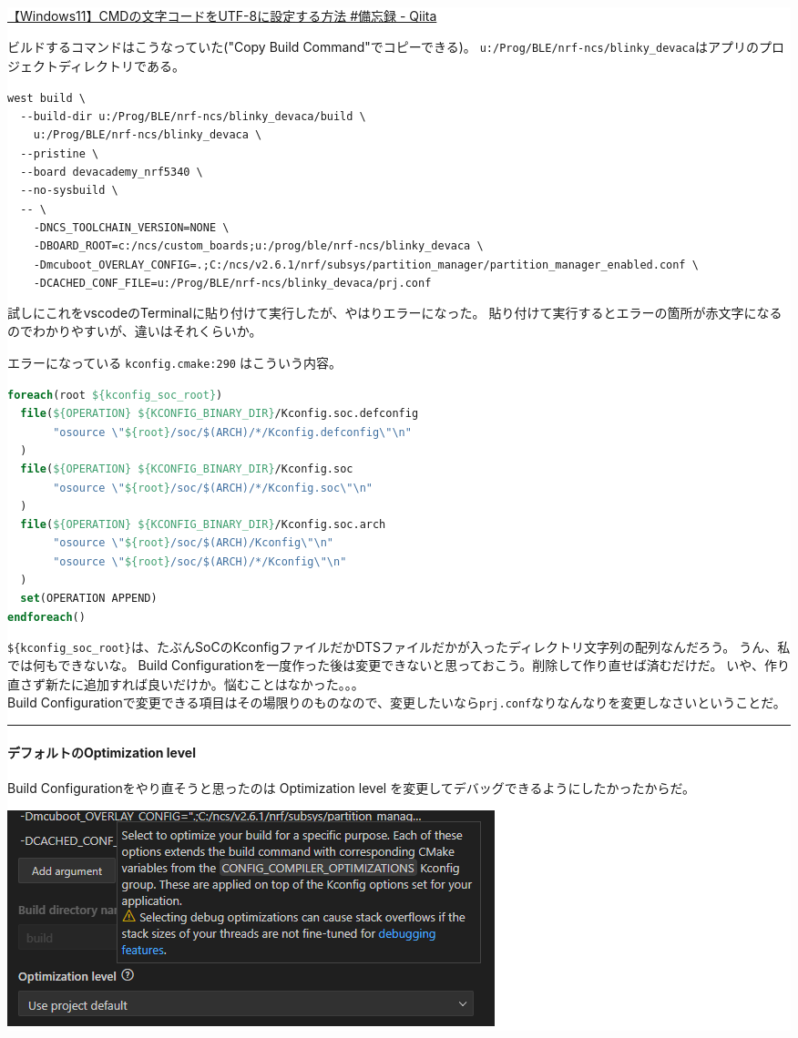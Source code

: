 [【Windows11】CMDの文字コードをUTF-8に設定する方法 #備忘録 - Qiita](https://qiita.com/Ryokhu/items/37b79a48b625b77c7b39)

ビルドするコマンドはこうなっていた("Copy Build Command"でコピーできる)。
`u:/Prog/BLE/nrf-ncs/blinky_devaca`はアプリのプロジェクトディレクトリである。

```
west build \
  --build-dir u:/Prog/BLE/nrf-ncs/blinky_devaca/build \
    u:/Prog/BLE/nrf-ncs/blinky_devaca \
  --pristine \
  --board devacademy_nrf5340 \
  --no-sysbuild \
  -- \
    -DNCS_TOOLCHAIN_VERSION=NONE \
    -DBOARD_ROOT=c:/ncs/custom_boards;u:/prog/ble/nrf-ncs/blinky_devaca \
    -Dmcuboot_OVERLAY_CONFIG=.;C:/ncs/v2.6.1/nrf/subsys/partition_manager/partition_manager_enabled.conf \
    -DCACHED_CONF_FILE=u:/Prog/BLE/nrf-ncs/blinky_devaca/prj.conf
```

試しにこれをvscodeのTerminalに貼り付けて実行したが、やはりエラーになった。
貼り付けて実行するとエラーの箇所が赤文字になるのでわかりやすいが、違いはそれくらいか。

エラーになっている `kconfig.cmake:290` はこういう内容。

```cmake
foreach(root ${kconfig_soc_root})
  file(${OPERATION} ${KCONFIG_BINARY_DIR}/Kconfig.soc.defconfig
       "osource \"${root}/soc/$(ARCH)/*/Kconfig.defconfig\"\n"
  )
  file(${OPERATION} ${KCONFIG_BINARY_DIR}/Kconfig.soc
       "osource \"${root}/soc/$(ARCH)/*/Kconfig.soc\"\n"
  )
  file(${OPERATION} ${KCONFIG_BINARY_DIR}/Kconfig.soc.arch
       "osource \"${root}/soc/$(ARCH)/Kconfig\"\n"
       "osource \"${root}/soc/$(ARCH)/*/Kconfig\"\n"
  )
  set(OPERATION APPEND)
endforeach()
```

`${kconfig_soc_root}`は、たぶんSoCのKconfigファイルだかDTSファイルだかが入ったディレクトリ文字列の配列なんだろう。
うん、私では何もできないな。
Build Configurationを一度作った後は変更できないと思っておこう。削除して作り直せば済むだけだ。
いや、作り直さず新たに追加すれば良いだけか。悩むことはなかった。。。  
Build Configurationで変更できる項目はその場限りのものなので、変更したいなら`prj.conf`なりなんなりを変更しなさいということだ。

----

#### デフォルトのOptimization level

Build Configurationをやり直そうと思ったのは Optimization level を変更してデバッグできるようにしたかったからだ。

![image](20240725a-3.png)
